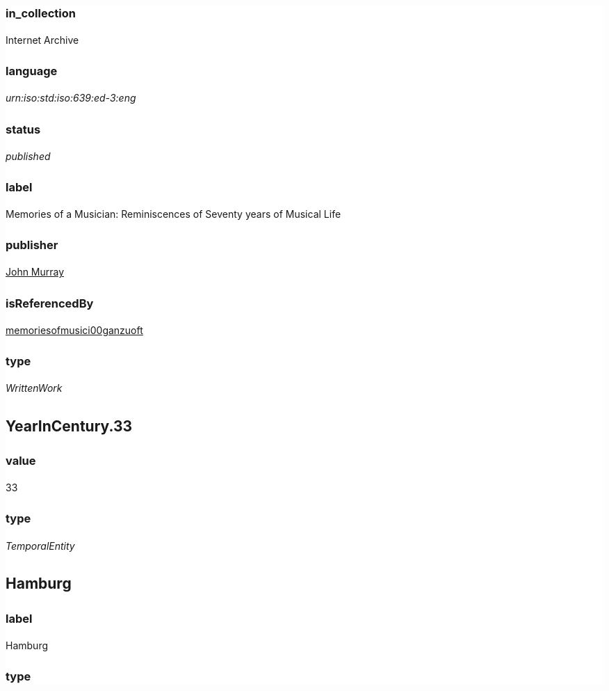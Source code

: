 ### in_collection


Internet Archive

### language


*urn:iso:std:iso:639:ed-3:eng*

### status


*published*

### label


Memories of a Musician: Reminiscences of Seventy years of Musical Life

### publisher


[John Murray](#John-Murray)

### isReferencedBy


[memoriesofmusici00ganzuoft](#memoriesofmusici00ganzuoft)

### type


*WrittenWork*

## YearInCentury.33

### value


33

### type


*TemporalEntity*

## Hamburg

### label


Hamburg

### type
